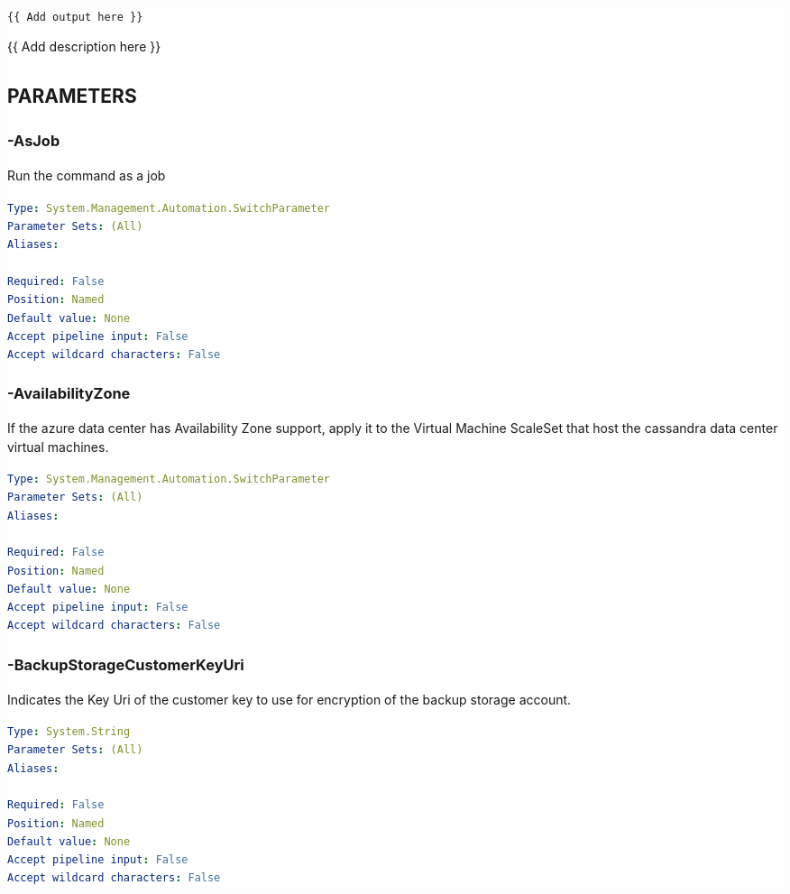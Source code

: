 ```output
{{ Add output here }}
```

{{ Add description here }}

## PARAMETERS

### -AsJob
Run the command as a job

```yaml
Type: System.Management.Automation.SwitchParameter
Parameter Sets: (All)
Aliases:

Required: False
Position: Named
Default value: None
Accept pipeline input: False
Accept wildcard characters: False
```

### -AvailabilityZone
If the azure data center has Availability Zone support, apply it to the Virtual Machine ScaleSet that host the cassandra data center virtual machines.

```yaml
Type: System.Management.Automation.SwitchParameter
Parameter Sets: (All)
Aliases:

Required: False
Position: Named
Default value: None
Accept pipeline input: False
Accept wildcard characters: False
```

### -BackupStorageCustomerKeyUri
Indicates the Key Uri of the customer key to use for encryption of the backup storage account.

```yaml
Type: System.String
Parameter Sets: (All)
Aliases:

Required: False
Position: Named
Default value: None
Accept pipeline input: False
Accept wildcard characters: False
```
